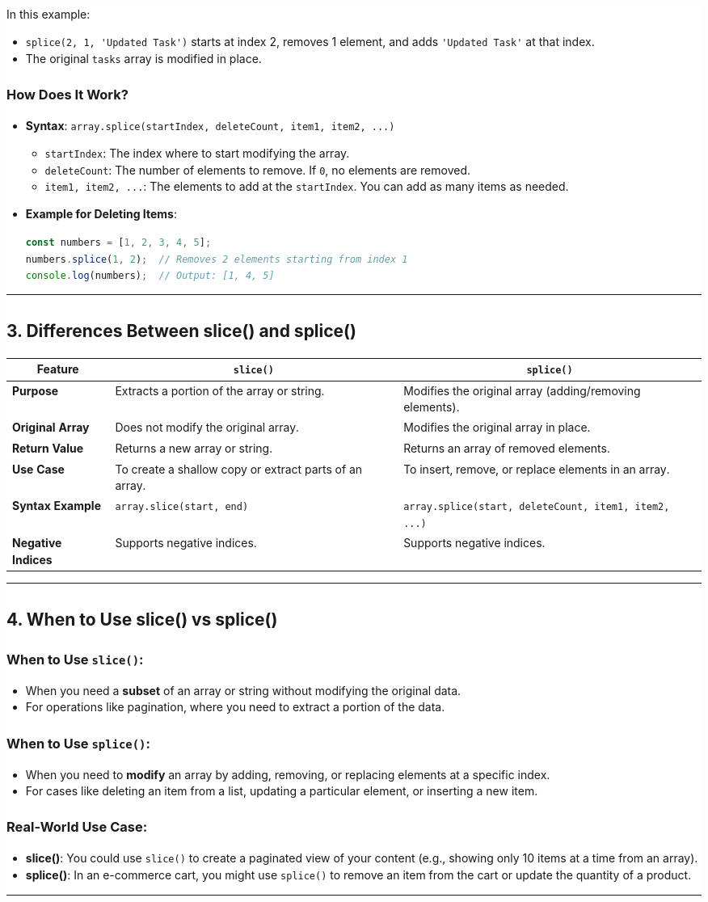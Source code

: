 In this example:
- `splice(2, 1, 'Updated Task')` starts at index 2, removes 1 element, and adds `'Updated Task'` at that index.
- The original `tasks` array is modified in place.

### How Does It Work?
- **Syntax**: `array.splice(startIndex, deleteCount, item1, item2, ...)`
  - `startIndex`: The index where to start modifying the array.
  - `deleteCount`: The number of elements to remove. If `0`, no elements are removed.
  - `item1, item2, ...`: The elements to add at the `startIndex`. You can add as many items as needed.

- **Example for Deleting Items**:
  ```javascript
  const numbers = [1, 2, 3, 4, 5];
  numbers.splice(1, 2);  // Removes 2 elements starting from index 1
  console.log(numbers);  // Output: [1, 4, 5]
  ```

---

## 3. Differences Between slice() and splice()

| Feature                         | `slice()`                                   | `splice()`                                  |
|----------------------------------|---------------------------------------------|---------------------------------------------|
| **Purpose**                      | Extracts a portion of the array or string.  | Modifies the original array (adding/removing elements). |
| **Original Array**               | Does not modify the original array.         | Modifies the original array in place.       |
| **Return Value**                 | Returns a new array or string.              | Returns an array of removed elements.       |
| **Use Case**                     | To create a shallow copy or extract parts of an array. | To insert, remove, or replace elements in an array. |
| **Syntax Example**               | `array.slice(start, end)`                   | `array.splice(start, deleteCount, item1, item2, ...)` |
| **Negative Indices**             | Supports negative indices.                  | Supports negative indices.                 |

---

## 4. When to Use slice() vs splice()

### When to Use `slice()`:
- When you need a **subset** of an array or string without modifying the original data.
- For operations like pagination, where you need to extract a portion of the data.

### When to Use `splice()`:
- When you need to **modify** an array by adding, removing, or replacing elements at a specific index.
- For cases like deleting an item from a list, updating a particular element, or inserting a new item.

### Real-World Use Case:
- **slice()**: You could use `slice()` to create a paginated view of your content (e.g., showing only 10 items at a time from an array).
- **splice()**: In an e-commerce cart, you might use `splice()` to remove an item from the cart or update the quantity of a product.

---
